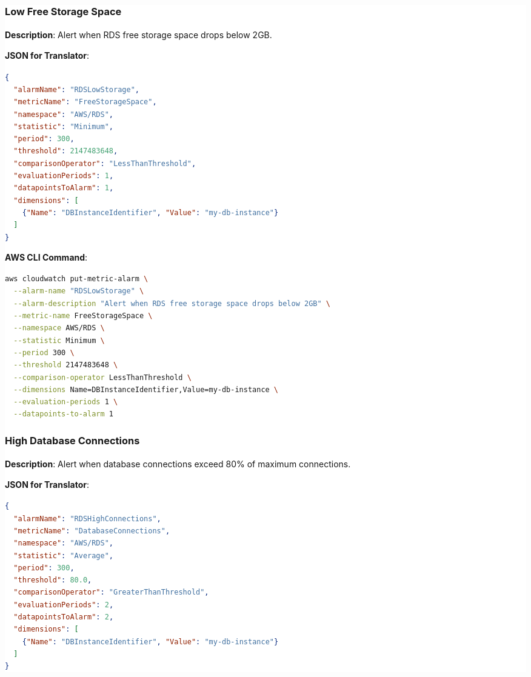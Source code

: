 ### Low Free Storage Space

**Description**: Alert when RDS free storage space drops below 2GB.

**JSON for Translator**:
```json
{
  "alarmName": "RDSLowStorage",
  "metricName": "FreeStorageSpace",
  "namespace": "AWS/RDS",
  "statistic": "Minimum",
  "period": 300,
  "threshold": 2147483648,
  "comparisonOperator": "LessThanThreshold",
  "evaluationPeriods": 1,
  "datapointsToAlarm": 1,
  "dimensions": [
    {"Name": "DBInstanceIdentifier", "Value": "my-db-instance"}
  ]
}
```

**AWS CLI Command**:
```bash
aws cloudwatch put-metric-alarm \
  --alarm-name "RDSLowStorage" \
  --alarm-description "Alert when RDS free storage space drops below 2GB" \
  --metric-name FreeStorageSpace \
  --namespace AWS/RDS \
  --statistic Minimum \
  --period 300 \
  --threshold 2147483648 \
  --comparison-operator LessThanThreshold \
  --dimensions Name=DBInstanceIdentifier,Value=my-db-instance \
  --evaluation-periods 1 \
  --datapoints-to-alarm 1
```

### High Database Connections

**Description**: Alert when database connections exceed 80% of maximum connections.

**JSON for Translator**:
```json
{
  "alarmName": "RDSHighConnections",
  "metricName": "DatabaseConnections",
  "namespace": "AWS/RDS",
  "statistic": "Average",
  "period": 300,
  "threshold": 80.0,
  "comparisonOperator": "GreaterThanThreshold",
  "evaluationPeriods": 2,
  "datapointsToAlarm": 2,
  "dimensions": [
    {"Name": "DBInstanceIdentifier", "Value": "my-db-instance"}
  ]
}
```
